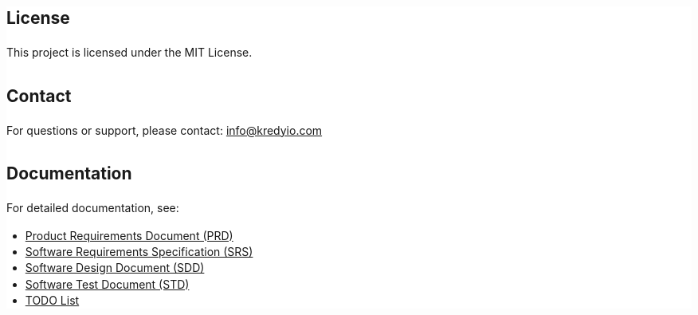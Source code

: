 ## License

This project is licensed under the MIT License.

## Contact

For questions or support, please contact: info@kredyio.com

## Documentation

For detailed documentation, see:
- [Product Requirements Document (PRD)](docs/PRD.md)
- [Software Requirements Specification (SRS)](docs/SRS.md)
- [Software Design Document (SDD)](docs/SDD.md)
- [Software Test Document (STD)](docs/STD.md)
- [TODO List](docs/TODO.md)